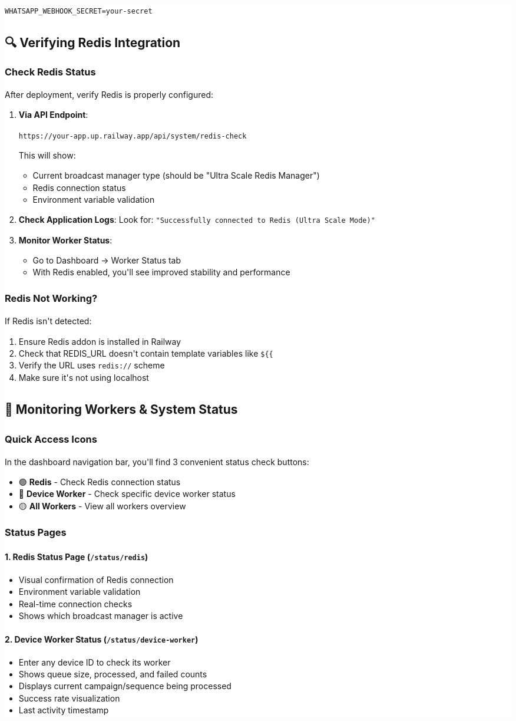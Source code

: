 ```env
WHATSAPP_WEBHOOK_SECRET=your-secret
```

## 🔍 Verifying Redis Integration

### Check Redis Status
After deployment, verify Redis is properly configured:

1. **Via API Endpoint**:
   ```
   https://your-app.up.railway.app/api/system/redis-check
   ```
   This will show:
   - Current broadcast manager type (should be "Ultra Scale Redis Manager")
   - Redis connection status
   - Environment variable validation

2. **Check Application Logs**:
   Look for: `"Successfully connected to Redis (Ultra Scale Mode)"`

3. **Monitor Worker Status**:
   - Go to Dashboard → Worker Status tab
   - With Redis enabled, you'll see improved stability and performance

### Redis Not Working?
If Redis isn't detected:
1. Ensure Redis addon is installed in Railway
2. Check that REDIS_URL doesn't contain template variables like `${{`
3. Verify the URL uses `redis://` scheme
4. Make sure it's not using localhost

## 👷 Monitoring Workers & System Status

### Quick Access Icons
In the dashboard navigation bar, you'll find 3 convenient status check buttons:
- 🟢 **Redis** - Check Redis connection status
- 🔵 **Device Worker** - Check specific device worker status
- 🟡 **All Workers** - View all workers overview

### Status Pages

#### 1. Redis Status Page (`/status/redis`)
- Visual confirmation of Redis connection
- Environment variable validation
- Real-time connection checks
- Shows which broadcast manager is active

#### 2. Device Worker Status (`/status/device-worker`)
- Enter any device ID to check its worker
- Shows queue size, processed, and failed counts
- Displays current campaign/sequence being processed
- Success rate visualization
- Last activity timestamp
